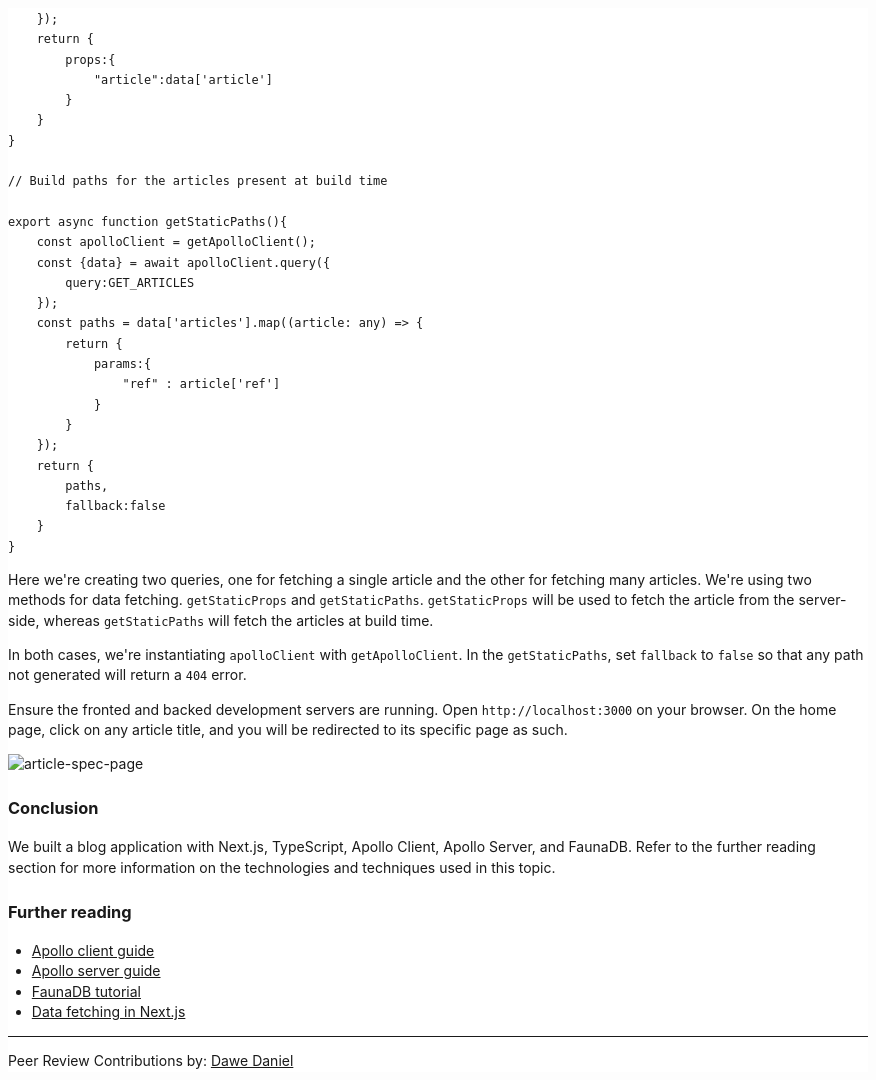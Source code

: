 ```tsx
    });
    return {
        props:{
            "article":data['article']
        }
    }
}

// Build paths for the articles present at build time

export async function getStaticPaths(){
    const apolloClient = getApolloClient();
    const {data} = await apolloClient.query({
        query:GET_ARTICLES
    });
    const paths = data['articles'].map((article: any) => {
        return {
            params:{
                "ref" : article['ref']
            }
        }
    });
    return {
        paths,
        fallback:false
    }
}
```

Here we're creating two queries, one for fetching a single article and the other for fetching many articles. We're using two methods for data fetching. `getStaticProps` and `getStaticPaths`. `getStaticProps` will be used to fetch the article from the server-side, whereas `getStaticPaths` will fetch the articles at build time.

In both cases, we're instantiating `apolloClient` with `getApolloClient`. In the `getStaticPaths`, set `fallback` to `false` so that any path not generated will return a `404` error.

Ensure the fronted and backed development servers are running. Open `http://localhost:3000` on your browser. On the home page, click on any article title, and you will be redirected to its specific page as such.

![article-spec-page](/engineering-education/nextjs-blog-faunadb-typescript-apollo-server/article-spec-page.png)

### Conclusion
We built a blog application with Next.js, TypeScript, Apollo Client, Apollo Server, and FaunaDB. Refer to the further reading section for more information on the technologies and techniques used in this topic.

### Further reading
- [Apollo client guide](https://www.apollographql.com/docs/react/)
- [Apollo server guide](https://www.apollographql.com/docs/apollo-sever/)
- [FaunaDB tutorial](https://docs.fauna.com/fauna/current/tutorials/)
- [Data fetching in Next.js](https://nextjs.org/docs/basic-features/data-fetching)

---
Peer Review Contributions by: [Dawe Daniel](/engineering-education/authors/dawe-daniel/)